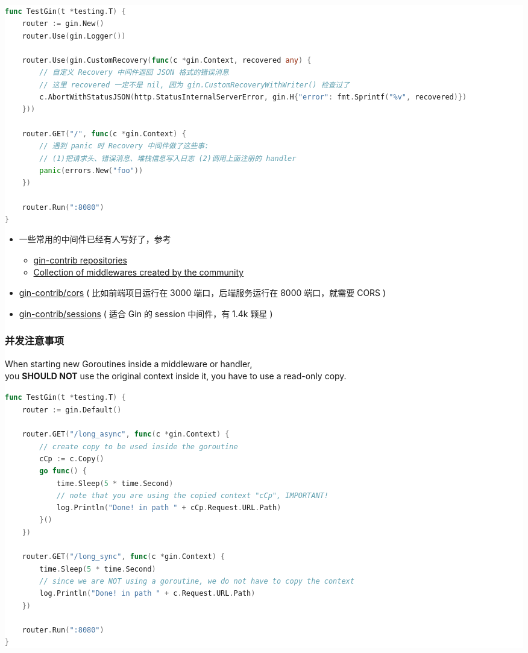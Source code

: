 ```go
func TestGin(t *testing.T) {
    router := gin.New()
    router.Use(gin.Logger())

    router.Use(gin.CustomRecovery(func(c *gin.Context, recovered any) {
        // 自定义 Recovery 中间件返回 JSON 格式的错误消息
        // 这里 recovered 一定不是 nil, 因为 gin.CustomRecoveryWithWriter() 检查过了
        c.AbortWithStatusJSON(http.StatusInternalServerError, gin.H{"error": fmt.Sprintf("%v", recovered)})
    }))

    router.GET("/", func(c *gin.Context) {
        // 遇到 panic 时 Recovery 中间件做了这些事:
        // (1)把请求头、错误消息、堆栈信息写入日志 (2)调用上面注册的 handler
        panic(errors.New("foo"))
    })

    router.Run(":8080")
}
```



- 一些常用的中间件已经有人写好了，参考
  - [gin-contrib repositories](https://github.com/orgs/gin-contrib/repositories?type=all&q=sort%3Astars)
  - [Collection of middlewares created by the community](https://github.com/gin-gonic/contrib)

- [gin-contrib/cors](https://github.com/gin-contrib/cors) ( 比如前端项目运行在 3000 端口，后端服务运行在 8000 端口，就需要 CORS )
- [gin-contrib/sessions](https://github.com/gin-contrib/sessions) ( 适合 Gin 的 session 中间件，有 1.4k 颗星 )

### 并发注意事项

When starting new Goroutines inside a middleware or handler,  
you **SHOULD NOT** use the original context inside it, you have to use a read-only copy.

```go
func TestGin(t *testing.T) {
    router := gin.Default()

    router.GET("/long_async", func(c *gin.Context) {
        // create copy to be used inside the goroutine
        cCp := c.Copy()
        go func() {
            time.Sleep(5 * time.Second)
            // note that you are using the copied context "cCp", IMPORTANT!
            log.Println("Done! in path " + cCp.Request.URL.Path)
        }()
    })

    router.GET("/long_sync", func(c *gin.Context) {
        time.Sleep(5 * time.Second)
        // since we are NOT using a goroutine, we do not have to copy the context
        log.Println("Done! in path " + c.Request.URL.Path)
    })

    router.Run(":8080")
}
```
